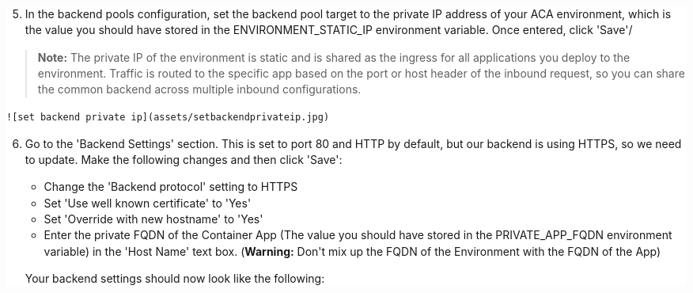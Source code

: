 5. In the backend pools configuration, set the backend pool target to the private IP address of your ACA environment, which is the value you should have stored in the ENVIRONMENT_STATIC_IP environment variable. Once entered, click 'Save'/

> **Note:**
> The private IP of the environment is static and is shared as the ingress for all applications you deploy to the environment. Traffic is routed to the specific app based on the port or host header of the inbound request, so you can share the common backend across multiple inbound configurations.

    ![set backend private ip](assets/setbackendprivateip.jpg)

6. Go to the 'Backend Settings' section. This is set to port 80 and HTTP by default, but our backend is using HTTPS, so we need to update. Make the following changes and then click 'Save':
    * Change the 'Backend protocol' setting to HTTPS
    * Set 'Use well known certificate' to 'Yes'
    * Set 'Override with new hostname' to 'Yes'
    * Enter the private FQDN of the Container App (The value you should have stored in the PRIVATE_APP_FQDN environment variable) in the 'Host Name' text box. (**Warning:** Don't mix up the FQDN of the Environment with the FQDN of the App)

    Your backend settings should now look like the following:
